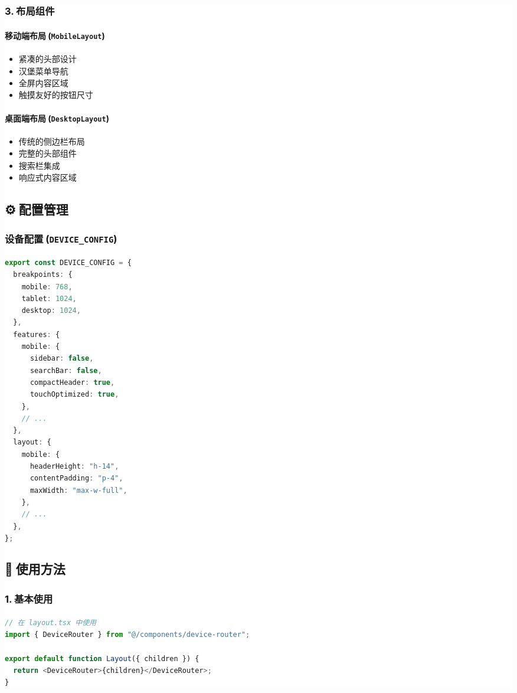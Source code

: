 ### 3. 布局组件

#### 移动端布局 (`MobileLayout`)
- 紧凑的头部设计
- 汉堡菜单导航
- 全屏内容区域
- 触摸友好的按钮尺寸

#### 桌面端布局 (`DesktopLayout`)
- 传统的侧边栏布局
- 完整的头部组件
- 搜索栏集成
- 响应式内容区域

## ⚙️ 配置管理

### 设备配置 (`DEVICE_CONFIG`)
```typescript
export const DEVICE_CONFIG = {
  breakpoints: {
    mobile: 768,
    tablet: 1024,
    desktop: 1024,
  },
  features: {
    mobile: {
      sidebar: false,
      searchBar: false,
      compactHeader: true,
      touchOptimized: true,
    },
    // ...
  },
  layout: {
    mobile: {
      headerHeight: "h-14",
      contentPadding: "p-4",
      maxWidth: "max-w-full",
    },
    // ...
  },
};
```

## 🚀 使用方法

### 1. 基本使用
```typescript
// 在 layout.tsx 中使用
import { DeviceRouter } from "@/components/device-router";

export default function Layout({ children }) {
  return <DeviceRouter>{children}</DeviceRouter>;
}
```
